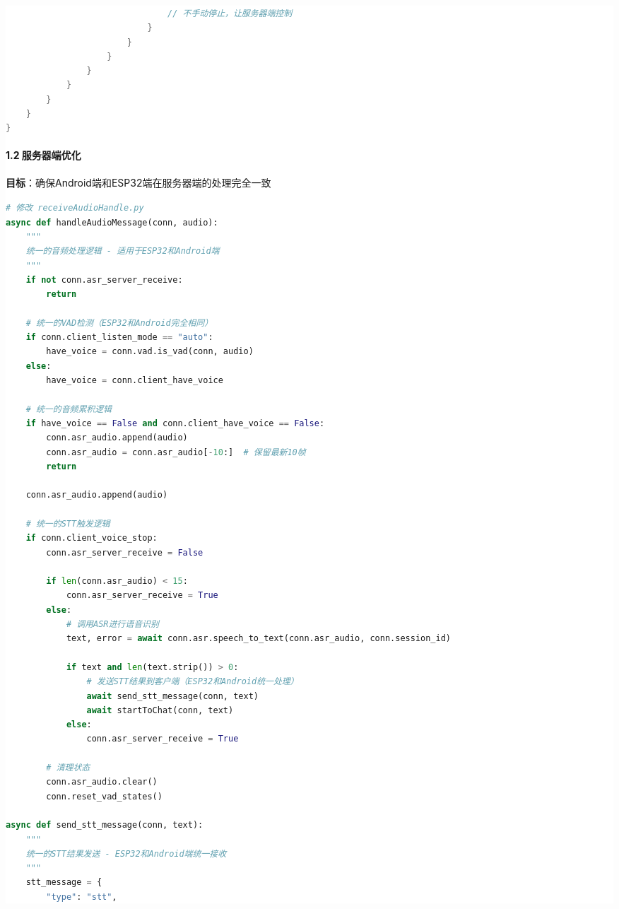 ```kotlin
                                // 不手动停止，让服务器端控制
                            }
                        }
                    }
                }
            }
        }
    }
}
```

#### 1.2 服务器端优化
**目标**：确保Android端和ESP32端在服务器端的处理完全一致

```python
# 修改 receiveAudioHandle.py
async def handleAudioMessage(conn, audio):
    """
    统一的音频处理逻辑 - 适用于ESP32和Android端
    """
    if not conn.asr_server_receive:
        return
    
    # 统一的VAD检测（ESP32和Android完全相同）
    if conn.client_listen_mode == "auto":
        have_voice = conn.vad.is_vad(conn, audio)
    else:
        have_voice = conn.client_have_voice

    # 统一的音频累积逻辑
    if have_voice == False and conn.client_have_voice == False:
        conn.asr_audio.append(audio)
        conn.asr_audio = conn.asr_audio[-10:]  # 保留最新10帧
        return
    
    conn.asr_audio.append(audio)
    
    # 统一的STT触发逻辑
    if conn.client_voice_stop:
        conn.asr_server_receive = False
        
        if len(conn.asr_audio) < 15:
            conn.asr_server_receive = True
        else:
            # 调用ASR进行语音识别
            text, error = await conn.asr.speech_to_text(conn.asr_audio, conn.session_id)
            
            if text and len(text.strip()) > 0:
                # 发送STT结果到客户端（ESP32和Android统一处理）
                await send_stt_message(conn, text)
                await startToChat(conn, text)
            else:
                conn.asr_server_receive = True
        
        # 清理状态
        conn.asr_audio.clear()
        conn.reset_vad_states()

async def send_stt_message(conn, text):
    """
    统一的STT结果发送 - ESP32和Android端统一接收
    """
    stt_message = {
        "type": "stt",
```